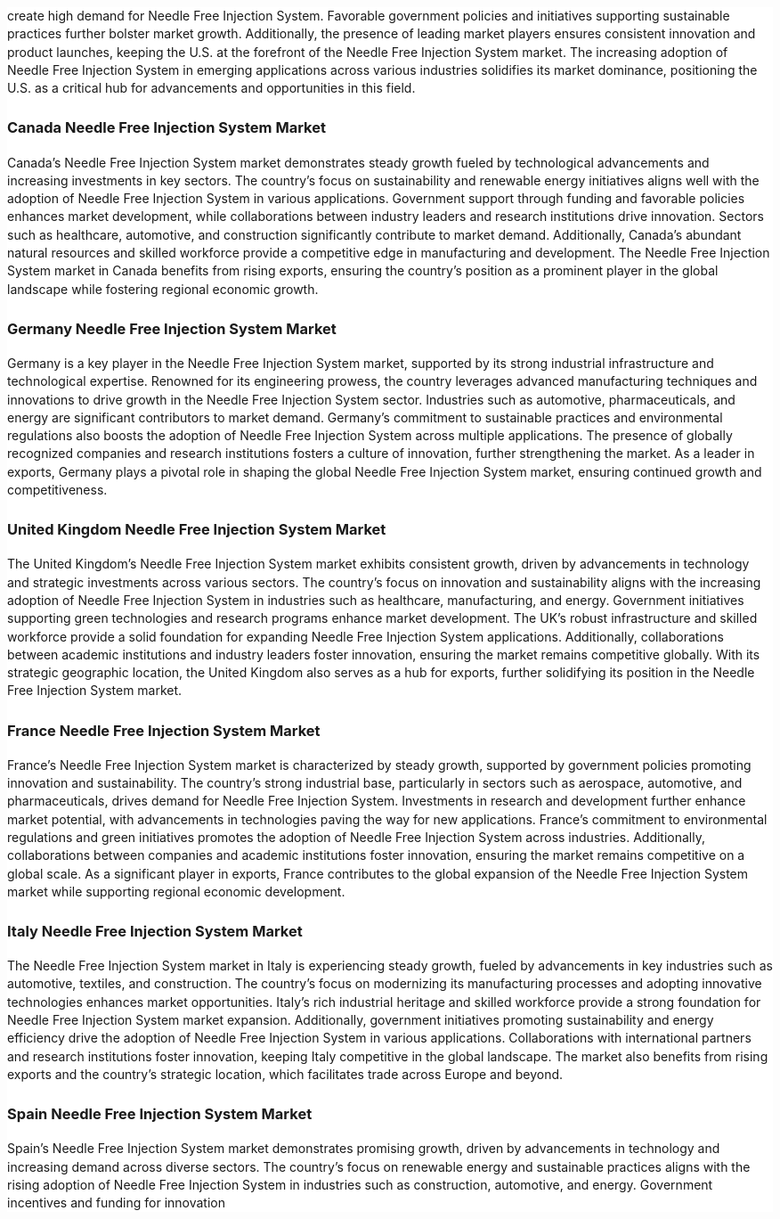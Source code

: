 create high demand for Needle Free Injection System. Favorable government policies and initiatives supporting sustainable practices further bolster market growth. Additionally, the presence of leading market players ensures consistent innovation and product launches, keeping the U.S. at the forefront of the Needle Free Injection System market. The increasing adoption of Needle Free Injection System in emerging applications across various industries solidifies its market dominance, positioning the U.S. as a critical hub for advancements and opportunities in this field.</p><h3>Canada Needle Free Injection System Market</h3><p>Canada&rsquo;s Needle Free Injection System market demonstrates steady growth fueled by technological advancements and increasing investments in key sectors. The country&rsquo;s focus on sustainability and renewable energy initiatives aligns well with the adoption of Needle Free Injection System in various applications. Government support through funding and favorable policies enhances market development, while collaborations between industry leaders and research institutions drive innovation. Sectors such as healthcare, automotive, and construction significantly contribute to market demand. Additionally, Canada&rsquo;s abundant natural resources and skilled workforce provide a competitive edge in manufacturing and development. The Needle Free Injection System market in Canada benefits from rising exports, ensuring the country&rsquo;s position as a prominent player in the global landscape while fostering regional economic growth.</p><h3>Germany Needle Free Injection System Market</h3><p>Germany is a key player in the Needle Free Injection System market, supported by its strong industrial infrastructure and technological expertise. Renowned for its engineering prowess, the country leverages advanced manufacturing techniques and innovations to drive growth in the Needle Free Injection System sector. Industries such as automotive, pharmaceuticals, and energy are significant contributors to market demand. Germany&rsquo;s commitment to sustainable practices and environmental regulations also boosts the adoption of Needle Free Injection System across multiple applications. The presence of globally recognized companies and research institutions fosters a culture of innovation, further strengthening the market. As a leader in exports, Germany plays a pivotal role in shaping the global Needle Free Injection System market, ensuring continued growth and competitiveness.</p><h3>United Kingdom Needle Free Injection System Market</h3><p>The United Kingdom&rsquo;s Needle Free Injection System market exhibits consistent growth, driven by advancements in technology and strategic investments across various sectors. The country&rsquo;s focus on innovation and sustainability aligns with the increasing adoption of Needle Free Injection System in industries such as healthcare, manufacturing, and energy. Government initiatives supporting green technologies and research programs enhance market development. The UK&rsquo;s robust infrastructure and skilled workforce provide a solid foundation for expanding Needle Free Injection System applications. Additionally, collaborations between academic institutions and industry leaders foster innovation, ensuring the market remains competitive globally. With its strategic geographic location, the United Kingdom also serves as a hub for exports, further solidifying its position in the Needle Free Injection System market.</p><h3>France Needle Free Injection System Market</h3><p>France&rsquo;s Needle Free Injection System market is characterized by steady growth, supported by government policies promoting innovation and sustainability. The country&rsquo;s strong industrial base, particularly in sectors such as aerospace, automotive, and pharmaceuticals, drives demand for Needle Free Injection System. Investments in research and development further enhance market potential, with advancements in technologies paving the way for new applications. France&rsquo;s commitment to environmental regulations and green initiatives promotes the adoption of Needle Free Injection System across industries. Additionally, collaborations between companies and academic institutions foster innovation, ensuring the market remains competitive on a global scale. As a significant player in exports, France contributes to the global expansion of the Needle Free Injection System market while supporting regional economic development.</p><h3>Italy Needle Free Injection System Market</h3><p>The Needle Free Injection System market in Italy is experiencing steady growth, fueled by advancements in key industries such as automotive, textiles, and construction. The country&rsquo;s focus on modernizing its manufacturing processes and adopting innovative technologies enhances market opportunities. Italy&rsquo;s rich industrial heritage and skilled workforce provide a strong foundation for Needle Free Injection System market expansion. Additionally, government initiatives promoting sustainability and energy efficiency drive the adoption of Needle Free Injection System in various applications. Collaborations with international partners and research institutions foster innovation, keeping Italy competitive in the global landscape. The market also benefits from rising exports and the country&rsquo;s strategic location, which facilitates trade across Europe and beyond.</p><h3>Spain Needle Free Injection System Market</h3><p>Spain&rsquo;s Needle Free Injection System market demonstrates promising growth, driven by advancements in technology and increasing demand across diverse sectors. The country&rsquo;s focus on renewable energy and sustainable practices aligns with the rising adoption of Needle Free Injection System in industries such as construction, automotive, and energy. Government incentives and funding for innovation